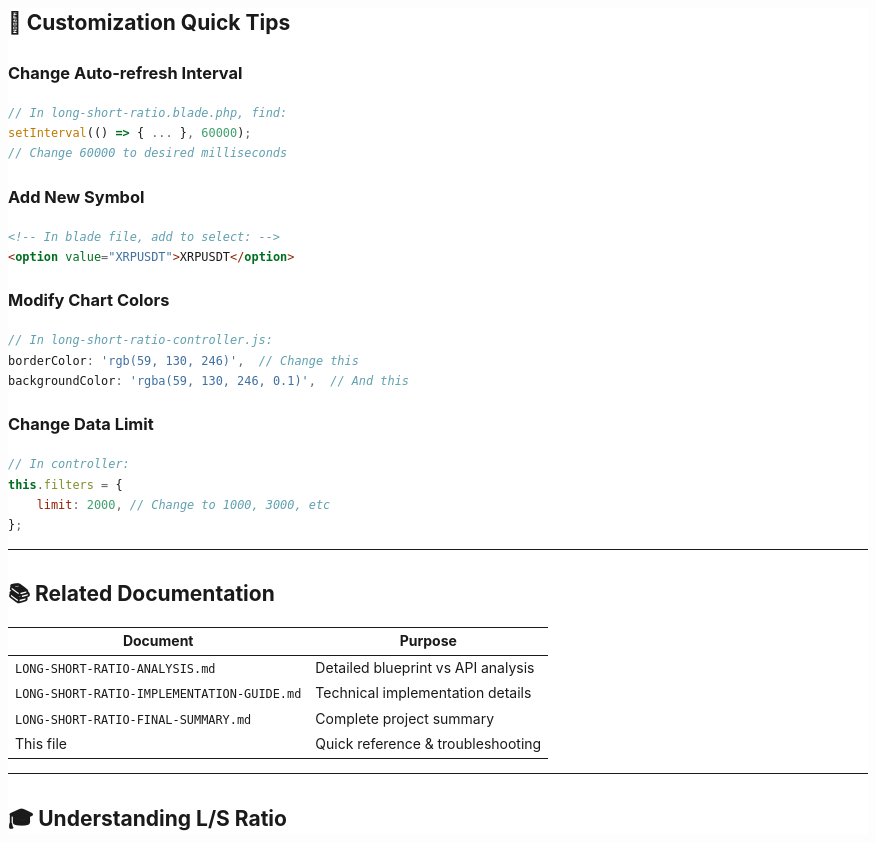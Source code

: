 
## 📝 Customization Quick Tips

### Change Auto-refresh Interval

```javascript
// In long-short-ratio.blade.php, find:
setInterval(() => { ... }, 60000);
// Change 60000 to desired milliseconds
```

### Add New Symbol

```html
<!-- In blade file, add to select: -->
<option value="XRPUSDT">XRPUSDT</option>
```

### Modify Chart Colors

```javascript
// In long-short-ratio-controller.js:
borderColor: 'rgb(59, 130, 246)',  // Change this
backgroundColor: 'rgba(59, 130, 246, 0.1)',  // And this
```

### Change Data Limit

```javascript
// In controller:
this.filters = {
    limit: 2000, // Change to 1000, 3000, etc
};
```

---

## 📚 Related Documentation

| Document                                   | Purpose                            |
| ------------------------------------------ | ---------------------------------- |
| `LONG-SHORT-RATIO-ANALYSIS.md`             | Detailed blueprint vs API analysis |
| `LONG-SHORT-RATIO-IMPLEMENTATION-GUIDE.md` | Technical implementation details   |
| `LONG-SHORT-RATIO-FINAL-SUMMARY.md`        | Complete project summary           |
| This file                                  | Quick reference & troubleshooting  |

---

## 🎓 Understanding L/S Ratio
